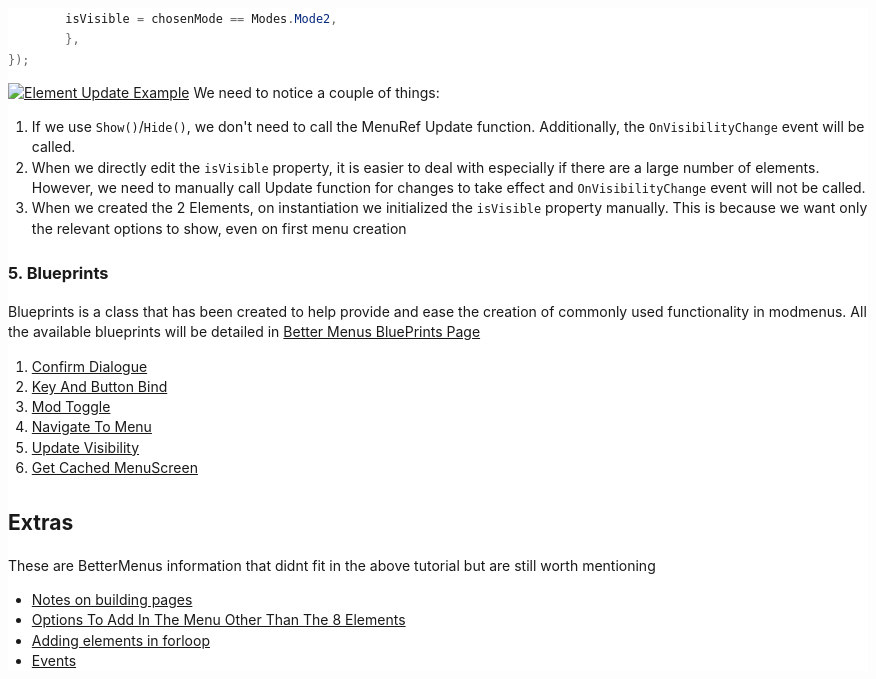 ```cs
        isVisible = chosenMode == Modes.Mode2,
        },
});
```
[![Element Update Example](/ModdingDocs/Images/BetterMenusUpdateElemExample.jpg)](https://youtu.be/9dOAWYQZ3C8)
We need to notice a couple of things:
1. If we use `Show()`/`Hide()`, we don't need to call the MenuRef Update function. Additionally, the `OnVisibilityChange` event will be called.
2. When we directly edit the `isVisible` property, it is easier to deal with especially if there are a large number of elements. However, we need to manually call Update function for changes to take effect and `OnVisibilityChange` event will not be called.
3. When we created the 2 Elements, on instantiation we initialized the `isVisible` property manually. This is because we want only the relevant options to show, even on first menu creation
### 5. Blueprints
Blueprints is a class that has been created to help provide and ease the creation of commonly used functionality in modmenus.
All the available blueprints will be detailed in [Better Menus BluePrints Page](blueprints.md)
1. [Confirm Dialogue](blueprints.md#confirm-dialogue) 
2. [Key And Button Bind](blueprints.md#key-and-button-bind)
3. [Mod Toggle](blueprints.md#mod-toggle)
4. [Navigate To Menu](blueprints.md#navigate-to-menu)
5. [Update Visibility](blueprints.md#update-visibility)
6. [Get Cached MenuScreen](blueprints.md#get-cached-menuscreen)

## Extras
These are BetterMenus information that didnt fit in the above tutorial but are still worth mentioning
- [Notes on building pages](extras.md#notes-on-building-pages)
- [Options To Add In The Menu Other Than The 8 Elements](extras.md#options-to-add-in-the-menu-other-than-the-8-elements)
- [Adding elements in forloop](extras.md#adding-elements-in-forloops)
- [Events](extras.md#events)
